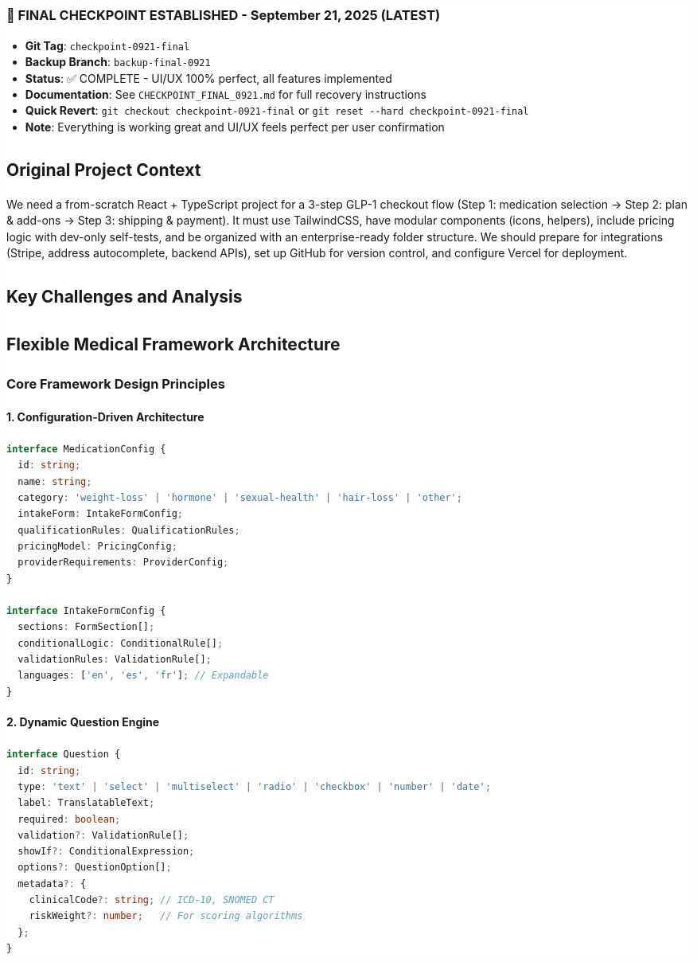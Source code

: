 ### 🏁 FINAL CHECKPOINT ESTABLISHED - September 21, 2025 (LATEST)

- **Git Tag**: `checkpoint-0921-final`
- **Backup Branch**: `backup-final-0921`
- **Status**: ✅ COMPLETE - UI/UX 100% perfect, all features implemented
- **Documentation**: See `CHECKPOINT_FINAL_0921.md` for full recovery instructions
- **Quick Revert**: `git checkout checkpoint-0921-final` or `git reset --hard checkpoint-0921-final`
- **Note**: Everything is working great and UI/UX feels perfect per user confirmation

## Original Project Context

We need a from-scratch React + TypeScript project for a 3-step GLP-1 checkout flow (Step 1: medication selection → Step 2: plan & add-ons → Step 3: shipping & payment). It must use TailwindCSS, have modular components (icons, helpers), include pricing logic with dev-only self-tests, and be organized with an enterprise-ready folder structure. We should prepare for integrations (Stripe, address autocomplete, backend APIs), set up GitHub for version control, and configure Vercel for deployment.

## Key Challenges and Analysis

## Flexible Medical Framework Architecture

### Core Framework Design Principles

#### 1. Configuration-Driven Architecture
```typescript
interface MedicationConfig {
  id: string;
  name: string;
  category: 'weight-loss' | 'hormone' | 'sexual-health' | 'hair-loss' | 'other';
  intakeForm: IntakeFormConfig;
  qualificationRules: QualificationRules;
  pricingModel: PricingConfig;
  providerRequirements: ProviderConfig;
}

interface IntakeFormConfig {
  sections: FormSection[];
  conditionalLogic: ConditionalRule[];
  validationRules: ValidationRule[];
  languages: ['en', 'es', 'fr']; // Expandable
}
```

#### 2. Dynamic Question Engine
```typescript
interface Question {
  id: string;
  type: 'text' | 'select' | 'multiselect' | 'radio' | 'checkbox' | 'number' | 'date';
  label: TranslatableText;
  required: boolean;
  validation?: ValidationRule[];
  showIf?: ConditionalExpression;
  options?: QuestionOption[];
  metadata?: {
    clinicalCode?: string; // ICD-10, SNOMED CT
    riskWeight?: number;   // For scoring algorithms
  };
}
```
